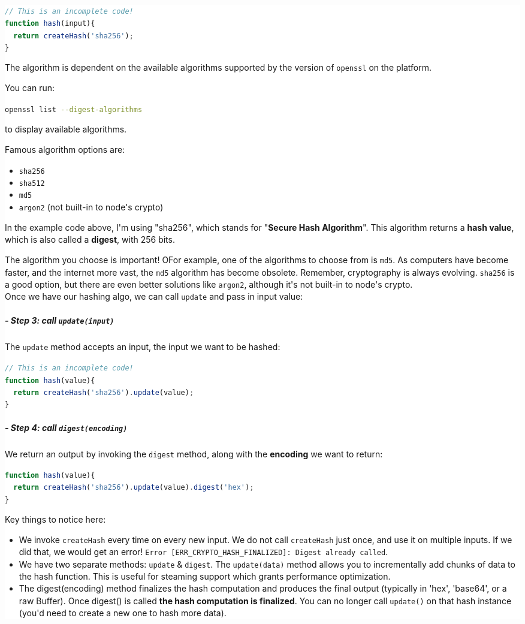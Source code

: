 ```javascript
// This is an incomplete code!
function hash(input){
  return createHash('sha256');
}
```

The algorithm is dependent on the available algorithms supported by the version of `openssl` on the platform.

You can run:

```bash
openssl list --digest-algorithms
```

to display available algorithms.

Famous algorithm options are:

- `sha256`
- `sha512`
- `md5`
- `argon2` (not built-in to node's crypto)

In the example code above, I'm using "sha256", which stands for "**Secure Hash Algorithm**". This algorithm returns a **hash value**, which is also called a **digest**, with 256 bits.

The algorithm you choose is important! OFor example, one of the algorithms to choose from is `md5`. As computers have become faster, and the internet more vast, the `md5` algorithm has become obsolete. Remember, cryptography is always evolving. `sha256` is a good option, but there are even better solutions like `argon2`, although it's not built-in to node's crypto.  
Once we have our hashing algo, we can call `update` and pass in input value:

##### - Step 3: call `update(input)`

The `update` method accepts an input, the input we want to be hashed:

```javascript
// This is an incomplete code!
function hash(value){
  return createHash('sha256').update(value);
}
```

##### - Step 4: call `digest(encoding)`

We return an output by invoking the `digest` method, along with the **encoding** we want to return:

```javascript
function hash(value){
  return createHash('sha256').update(value).digest('hex');
}
```

Key things to notice here:

- We invoke `createHash` every time on every new input. We do not call `createHash` just once, and use it on multiple inputs. If we did that, we would get an error! `Error [ERR_CRYPTO_HASH_FINALIZED]: Digest already called`.
- We have two separate methods: `update` & `digest`. The `update(data)` method allows you to incrementally add chunks of data to the hash function. This is useful for steaming support which grants performance optimization.
- The digest(encoding) method finalizes the hash computation and produces the final output (typically in 'hex', 'base64', or a raw Buffer). Once digest() is called **the hash computation is finalized**. You can no longer call `update()` on that hash instance (you'd need to create a new one to hash more data).
